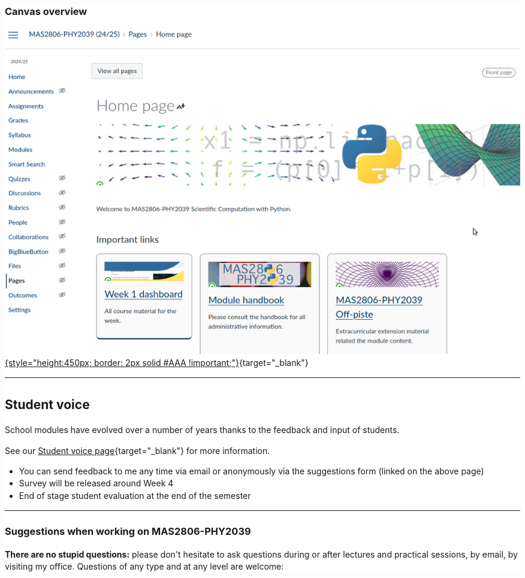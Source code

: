 
### Canvas overview

[![MAS2806/PHY2039 on Canvas](/static/images/intro/canvas.png){style="height:450px; border: 2px solid #AAA !important;"}](https://ncl.instructure.com/courses/53586){target="_blank"}


---


## Student voice

School modules have evolved over a number of years thanks to the feedback and input of students. 

See our [Student voice page](https://ncl.instructure.com/courses/59162/pages/student-voice){target="_blank"} for more information.

* You can send feedback to me any time via email or anonymously via the suggestions form (linked on the above page)
* Survey will be released around Week 4
* End of stage student evaluation at the end of the semester

---

### Suggestions when working on MAS2806-PHY2039

**There are no stupid questions:** please don't hesitate to ask questions during or after lectures and practical sessions, by email, by visiting my office. Questions of any type and at any level are welcome:

